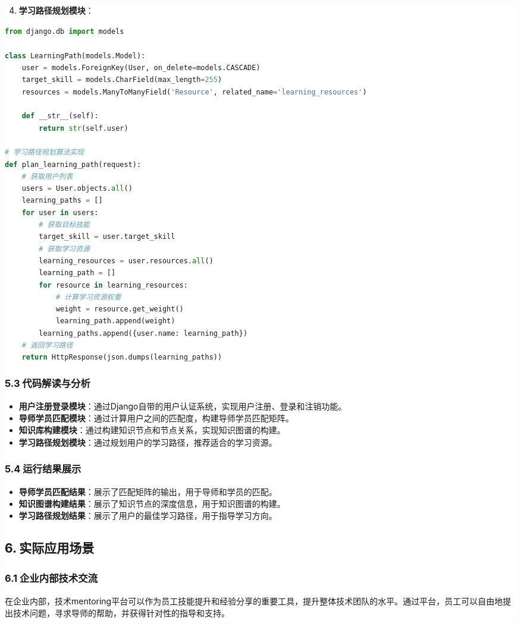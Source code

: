 4. **学习路径规划模块**：

```python
from django.db import models

class LearningPath(models.Model):
    user = models.ForeignKey(User, on_delete=models.CASCADE)
    target_skill = models.CharField(max_length=255)
    resources = models.ManyToManyField('Resource', related_name='learning_resources')

    def __str__(self):
        return str(self.user)

# 学习路径规划算法实现
def plan_learning_path(request):
    # 获取用户列表
    users = User.objects.all()
    learning_paths = []
    for user in users:
        # 获取目标技能
        target_skill = user.target_skill
        # 获取学习资源
        learning_resources = user.resources.all()
        learning_path = []
        for resource in learning_resources:
            # 计算学习资源权重
            weight = resource.get_weight()
            learning_path.append(weight)
        learning_paths.append({user.name: learning_path})
    # 返回学习路径
    return HttpResponse(json.dumps(learning_paths))
```

### 5.3 代码解读与分析

- **用户注册登录模块**：通过Django自带的用户认证系统，实现用户注册、登录和注销功能。
- **导师学员匹配模块**：通过计算用户之间的匹配度，构建导师学员匹配矩阵。
- **知识库构建模块**：通过构建知识节点和节点关系，实现知识图谱的构建。
- **学习路径规划模块**：通过规划用户的学习路径，推荐适合的学习资源。

### 5.4 运行结果展示

- **导师学员匹配结果**：展示了匹配矩阵的输出，用于导师和学员的匹配。
- **知识图谱构建结果**：展示了知识节点的深度信息，用于知识图谱的构建。
- **学习路径规划结果**：展示了用户的最佳学习路径，用于指导学习方向。

## 6. 实际应用场景

### 6.1 企业内部技术交流

在企业内部，技术mentoring平台可以作为员工技能提升和经验分享的重要工具，提升整体技术团队的水平。通过平台，员工可以自由地提出技术问题，寻求导师的帮助，并获得针对性的指导和支持。
